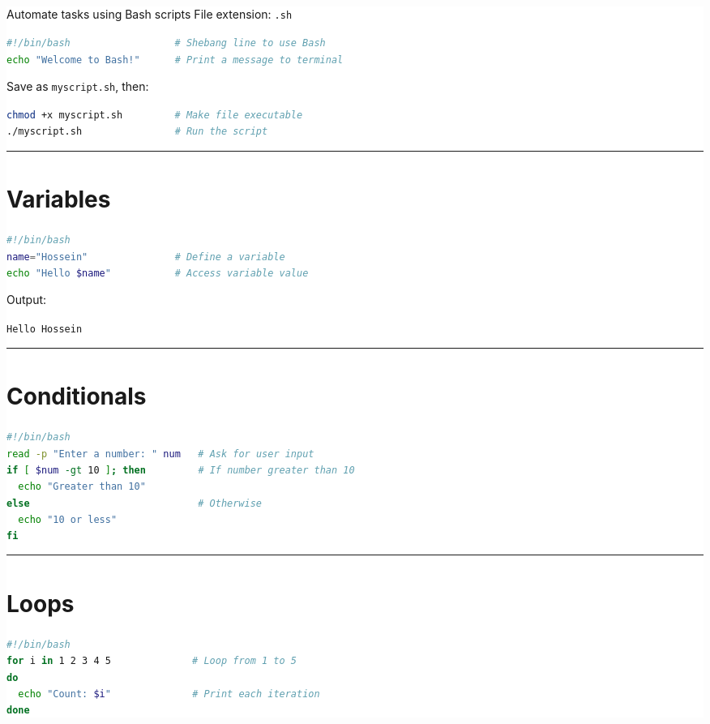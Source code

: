 Automate tasks using Bash scripts
File extension: `.sh`

```bash
#!/bin/bash                  # Shebang line to use Bash
echo "Welcome to Bash!"      # Print a message to terminal
```

Save as `myscript.sh`, then:

```bash
chmod +x myscript.sh         # Make file executable
./myscript.sh                # Run the script
```

---

# Variables

```bash
#!/bin/bash
name="Hossein"               # Define a variable
echo "Hello $name"           # Access variable value
```

Output:

```
Hello Hossein
```

---

# Conditionals

```bash
#!/bin/bash
read -p "Enter a number: " num   # Ask for user input
if [ $num -gt 10 ]; then         # If number greater than 10
  echo "Greater than 10"
else                             # Otherwise
  echo "10 or less"
fi
```

---

# Loops

```bash
#!/bin/bash
for i in 1 2 3 4 5              # Loop from 1 to 5
do
  echo "Count: $i"              # Print each iteration
done
```

